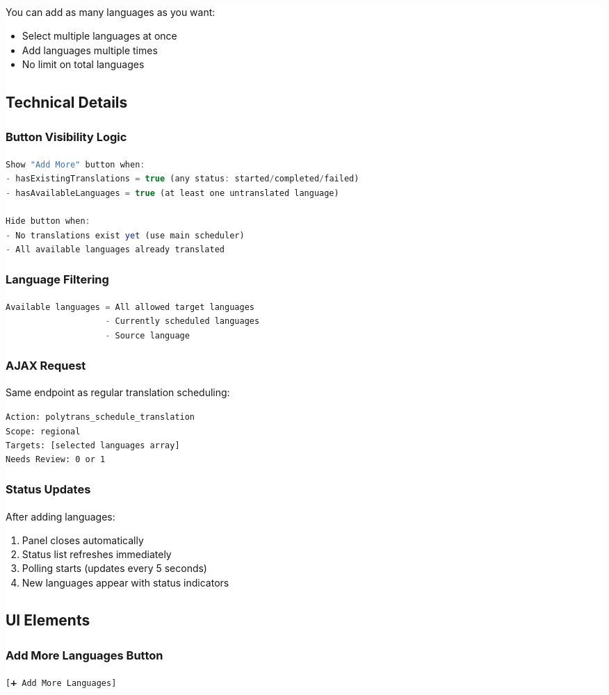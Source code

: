 You can add as many languages as you want:

- Select multiple languages at once
- Add languages multiple times
- No limit on total languages

## Technical Details

### Button Visibility Logic

```javascript
Show "Add More" button when:
- hasExistingTranslations = true (any status: started/completed/failed)
- hasAvailableLanguages = true (at least one untranslated language)

Hide button when:
- No translations exist yet (use main scheduler)
- All available languages already translated
```

### Language Filtering

```javascript
Available languages = All allowed target languages
                    - Currently scheduled languages
                    - Source language
```

### AJAX Request

Same endpoint as regular translation scheduling:

```
Action: polytrans_schedule_translation
Scope: regional
Targets: [selected languages array]
Needs Review: 0 or 1
```

### Status Updates

After adding languages:

1. Panel closes automatically
2. Status list refreshes immediately
3. Polling starts (updates every 5 seconds)
4. New languages appear with status indicators

## UI Elements

### Add More Languages Button

```html
[➕ Add More Languages]
```
